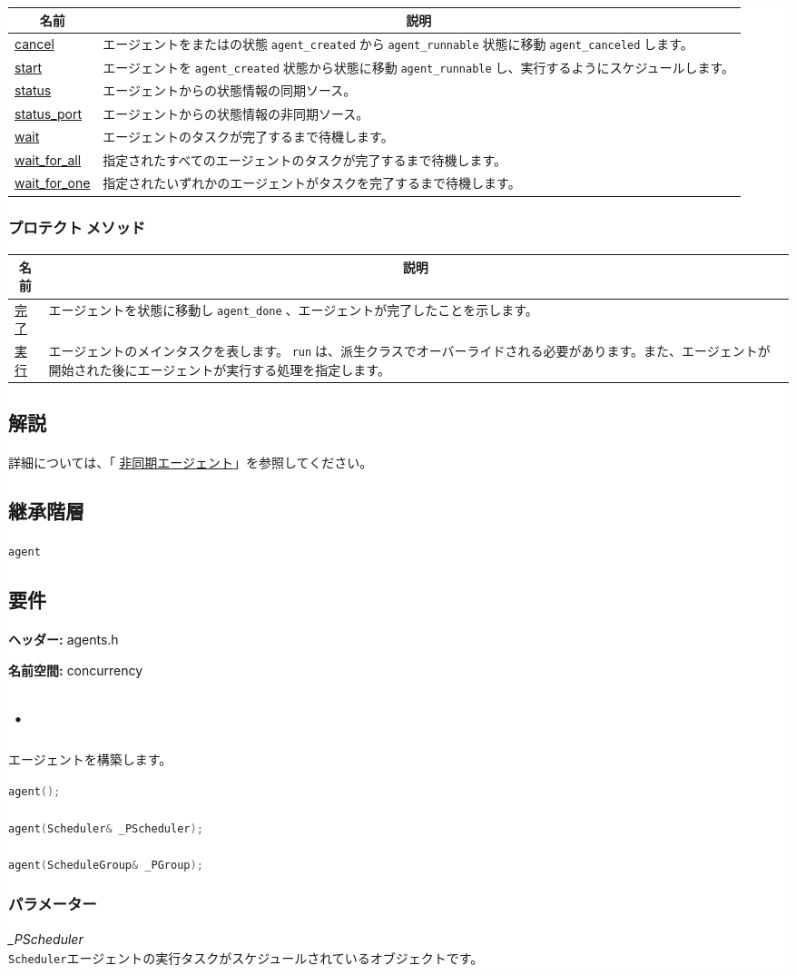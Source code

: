 |名前|説明|
|----------|-----------------|
|[cancel](#cancel)|エージェントをまたはの状態 `agent_created` から `agent_runnable` 状態に移動 `agent_canceled` します。|
|[start](#start)|エージェントを `agent_created` 状態から状態に移動 `agent_runnable` し、実行するようにスケジュールします。|
|[status](#status)|エージェントからの状態情報の同期ソース。|
|[status_port](#status_port)|エージェントからの状態情報の非同期ソース。|
|[wait](#wait)|エージェントのタスクが完了するまで待機します。|
|[wait_for_all](#wait_for_all)|指定されたすべてのエージェントのタスクが完了するまで待機します。|
|[wait_for_one](#wait_for_one)|指定されたいずれかのエージェントがタスクを完了するまで待機します。|

### <a name="protected-methods"></a>プロテクト メソッド

|名前|説明|
|----------|-----------------|
|[完了](#done)|エージェントを状態に移動し `agent_done` 、エージェントが完了したことを示します。|
|[実行](#run)|エージェントのメインタスクを表します。 `run` は、派生クラスでオーバーライドされる必要があります。また、エージェントが開始された後にエージェントが実行する処理を指定します。|

## <a name="remarks"></a>解説

詳細については、「 [非同期エージェント](../../../parallel/concrt/asynchronous-agents.md)」を参照してください。

## <a name="inheritance-hierarchy"></a>継承階層

`agent`

## <a name="requirements"></a>要件

**ヘッダー:** agents.h

**名前空間:** concurrency

## <a name="agent"></a><a name="ctor"></a> ・

エージェントを構築します。

```cpp
agent();

agent(Scheduler& _PScheduler);

agent(ScheduleGroup& _PGroup);
```

### <a name="parameters"></a>パラメーター

*_PScheduler*<br/>
`Scheduler`エージェントの実行タスクがスケジュールされているオブジェクトです。
